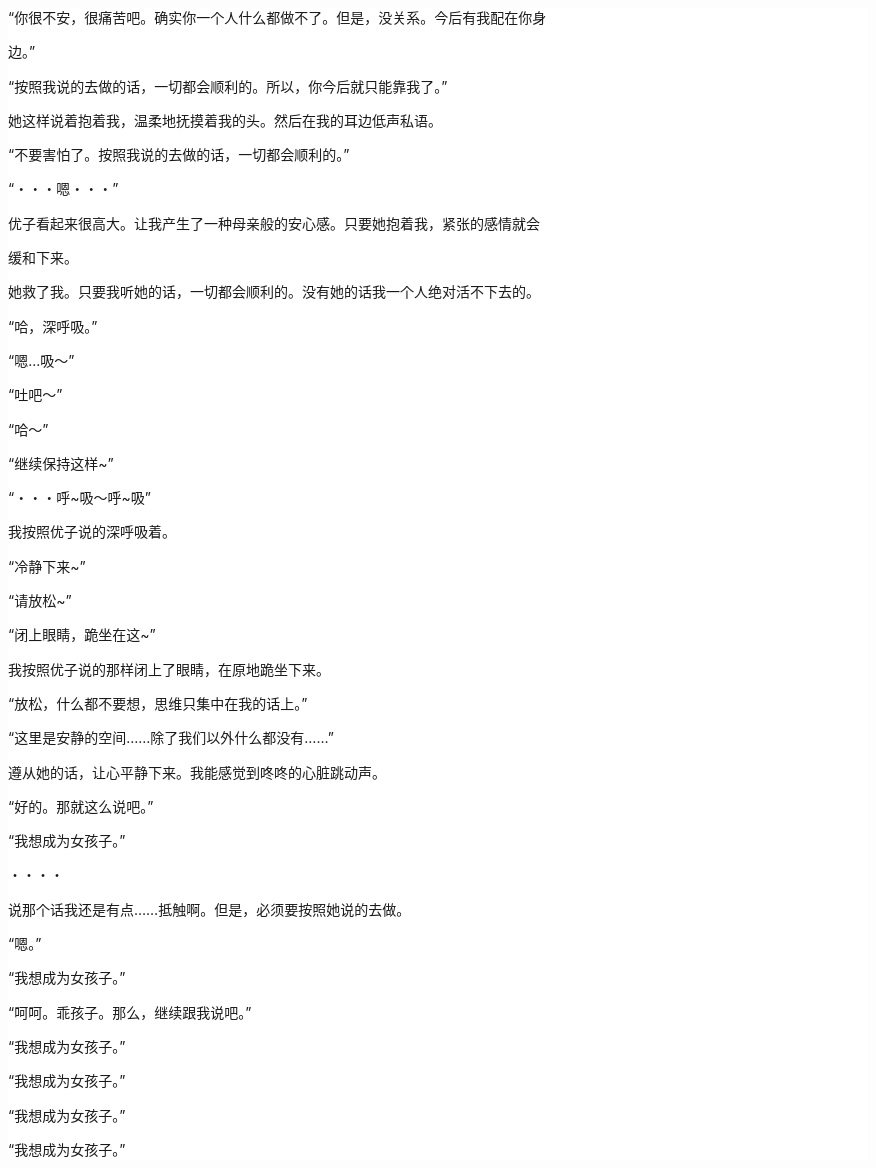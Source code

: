 “你很不安，很痛苦吧。确实你一个人什么都做不了。但是，没关系。今后有我配在你身

边。”

“按照我说的去做的话，一切都会顺利的。所以，你今后就只能靠我了。”

她这样说着抱着我，温柔地抚摸着我的头。然后在我的耳边低声私语。

“不要害怕了。按照我说的去做的话，一切都会顺利的。”

“・・・嗯・・・”

优子看起来很高大。让我产生了一种母亲般的安心感。只要她抱着我，紧张的感情就会

缓和下来。

她救了我。只要我听她的话，一切都会顺利的。没有她的话我一个人绝对活不下去的。

“哈，深呼吸。”

“嗯...吸～”

“吐吧～”

“哈～”

“继续保持这样~”

“・・・呼~吸～呼~吸”

我按照优子说的深呼吸着。

“冷静下来~”

“请放松~”

“闭上眼睛，跪坐在这~”

我按照优子说的那样闭上了眼睛，在原地跪坐下来。

“放松，什么都不要想，思维只集中在我的话上。”

“这里是安静的空间……除了我们以外什么都没有……”

遵从她的话，让心平静下来。我能感觉到咚咚的心脏跳动声。

“好的。那就这么说吧。”

“我想成为女孩子。”

・・・・

说那个话我还是有点……抵触啊。但是，必须要按照她说的去做。

“嗯。”

“我想成为女孩子。”

“呵呵。乖孩子。那么，继续跟我说吧。”

“我想成为女孩子。”

“我想成为女孩子。”

“我想成为女孩子。”

“我想成为女孩子。”


